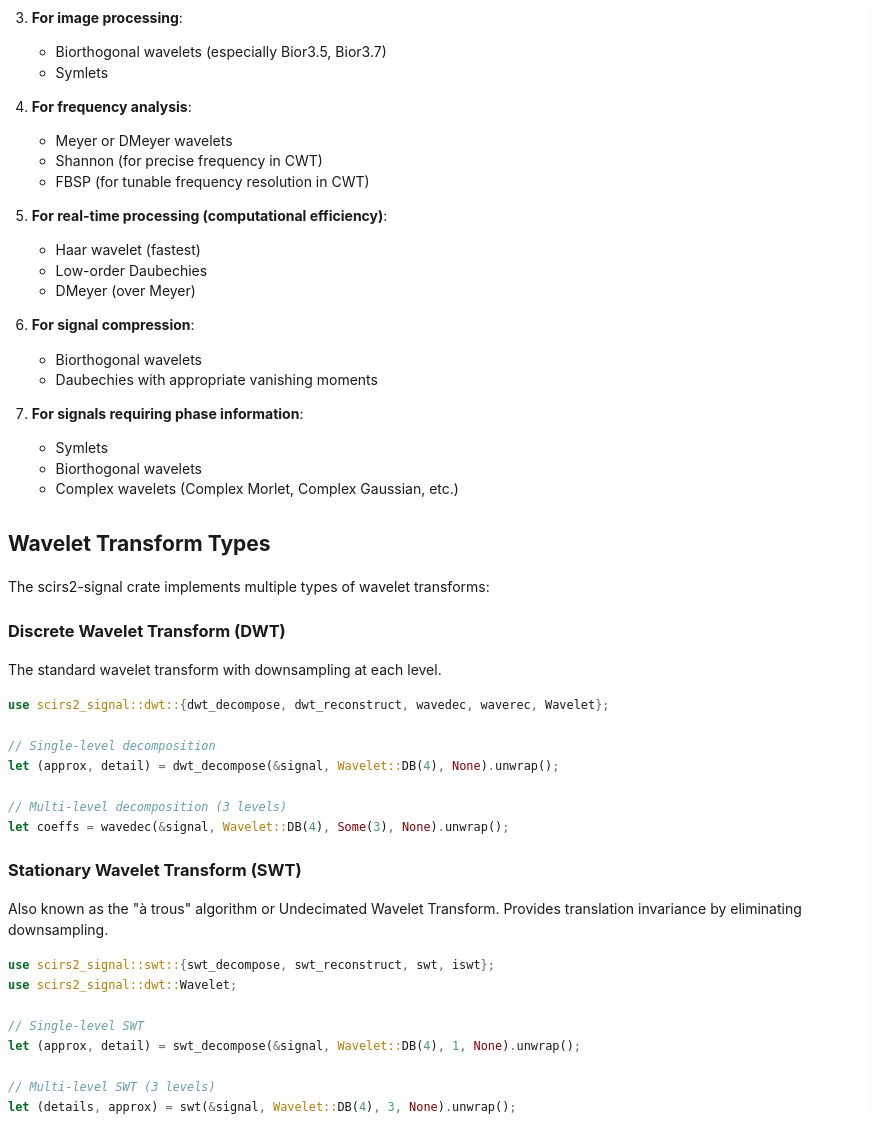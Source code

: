 3. **For image processing**:
   - Biorthogonal wavelets (especially Bior3.5, Bior3.7)
   - Symlets

4. **For frequency analysis**:
   - Meyer or DMeyer wavelets
   - Shannon (for precise frequency in CWT)
   - FBSP (for tunable frequency resolution in CWT)

5. **For real-time processing (computational efficiency)**:
   - Haar wavelet (fastest)
   - Low-order Daubechies
   - DMeyer (over Meyer)

6. **For signal compression**:
   - Biorthogonal wavelets
   - Daubechies with appropriate vanishing moments

7. **For signals requiring phase information**:
   - Symlets
   - Biorthogonal wavelets
   - Complex wavelets (Complex Morlet, Complex Gaussian, etc.)

## Wavelet Transform Types

The scirs2-signal crate implements multiple types of wavelet transforms:

### Discrete Wavelet Transform (DWT)

The standard wavelet transform with downsampling at each level.

```rust
use scirs2_signal::dwt::{dwt_decompose, dwt_reconstruct, wavedec, waverec, Wavelet};

// Single-level decomposition
let (approx, detail) = dwt_decompose(&signal, Wavelet::DB(4), None).unwrap();

// Multi-level decomposition (3 levels)
let coeffs = wavedec(&signal, Wavelet::DB(4), Some(3), None).unwrap();
```

### Stationary Wavelet Transform (SWT)

Also known as the "à trous" algorithm or Undecimated Wavelet Transform. Provides translation invariance by eliminating downsampling.

```rust
use scirs2_signal::swt::{swt_decompose, swt_reconstruct, swt, iswt};
use scirs2_signal::dwt::Wavelet;

// Single-level SWT
let (approx, detail) = swt_decompose(&signal, Wavelet::DB(4), 1, None).unwrap();

// Multi-level SWT (3 levels)
let (details, approx) = swt(&signal, Wavelet::DB(4), 3, None).unwrap();
```
